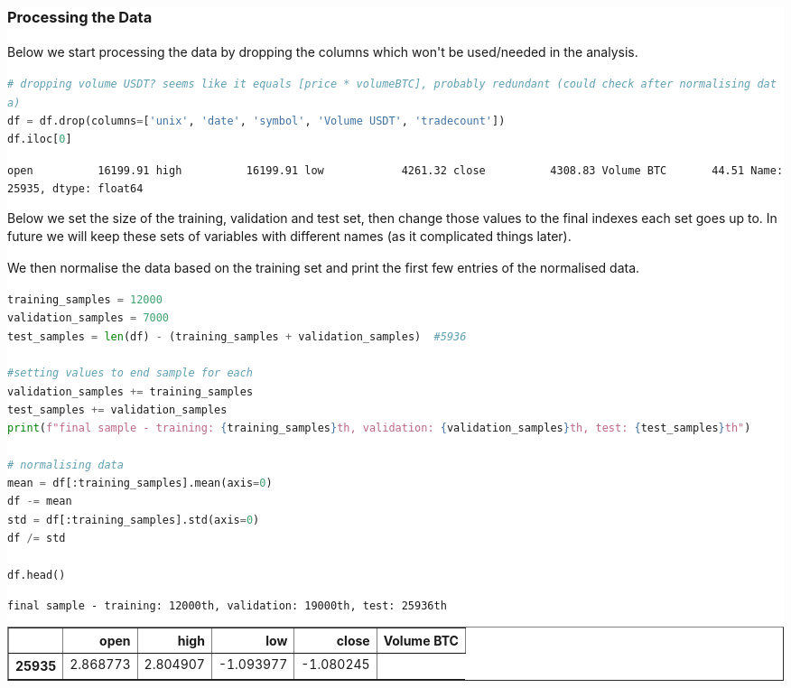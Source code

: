 
### Processing the Data

Below we start processing the data by dropping the columns which won't be used/needed in the analysis.


```python
# dropping volume USDT? seems like it equals [price * volumeBTC], probably redundant (could check after normalising data)
df = df.drop(columns=['unix', 'date', 'symbol', 'Volume USDT', 'tradecount'])
df.iloc[0]
```

`open          16199.91
high          16199.91
low            4261.32
close          4308.83
Volume BTC       44.51
Name: 25935, dtype: float64`

Below we set the size of the training, validation and test set, then change those values to the final indexes each set goes up to. In future we will keep these sets of variables with different names (as it complicated things later).

We then normalise the data based on the training set and print the first few entries of the normalised data.


```python
training_samples = 12000
validation_samples = 7000
test_samples = len(df) - (training_samples + validation_samples)  #5936

#setting values to end sample for each
validation_samples += training_samples
test_samples += validation_samples
print(f"final sample - training: {training_samples}th, validation: {validation_samples}th, test: {test_samples}th")

# normalising data
mean = df[:training_samples].mean(axis=0)
df -= mean
std = df[:training_samples].std(axis=0)
df /= std

df.head()
```

`final sample - training: 12000th, validation: 19000th, test: 25936th`

<table border="1" class="dataframe">
  <thead>
    <tr style="text-align: right;">
      <th></th>
      <th>open</th>
      <th>high</th>
      <th>low</th>
      <th>close</th>
      <th>Volume BTC</th>
    </tr>
  </thead>
  <tbody>
    <tr>
      <th>25935</th>
      <td>2.868773</td>
      <td>2.804907</td>
      <td>-1.093977</td>
      <td>-1.080245</td>